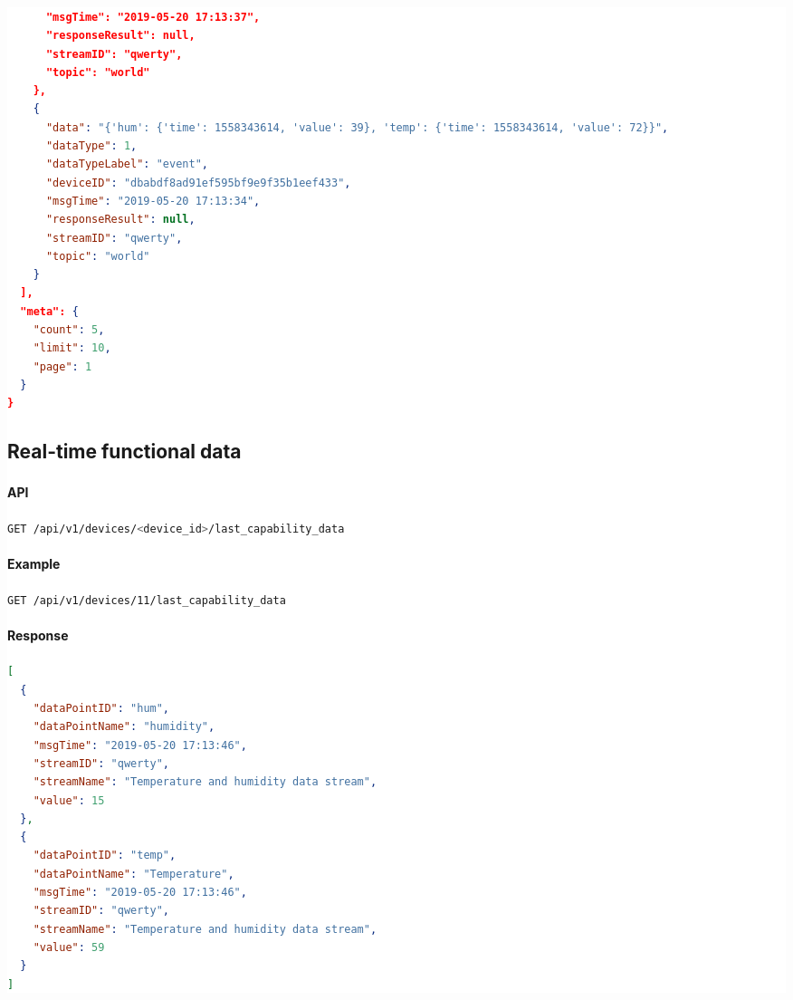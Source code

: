 ```json
      "msgTime": "2019-05-20 17:13:37", 
      "responseResult": null, 
      "streamID": "qwerty", 
      "topic": "world"
    }, 
    {
      "data": "{'hum': {'time': 1558343614, 'value': 39}, 'temp': {'time': 1558343614, 'value': 72}}", 
      "dataType": 1, 
      "dataTypeLabel": "event", 
      "deviceID": "dbabdf8ad91ef595bf9e9f35b1eef433", 
      "msgTime": "2019-05-20 17:13:34", 
      "responseResult": null, 
      "streamID": "qwerty", 
      "topic": "world"
    }
  ], 
  "meta": {
    "count": 5, 
    "limit": 10, 
    "page": 1
  }
}
```

## Real-time functional data

#### API 

```bash
GET /api/v1/devices/<device_id>/last_capability_data
```

#### Example

```bash
GET /api/v1/devices/11/last_capability_data
```

#### Response

```json
[
  {
    "dataPointID": "hum",
    "dataPointName": "humidity",
    "msgTime": "2019-05-20 17:13:46",
    "streamID": "qwerty",
    "streamName": "Temperature and humidity data stream",
    "value": 15
  },
  {
    "dataPointID": "temp",
    "dataPointName": "Temperature",
    "msgTime": "2019-05-20 17:13:46",
    "streamID": "qwerty",
    "streamName": "Temperature and humidity data stream",
    "value": 59
  }
]
```
